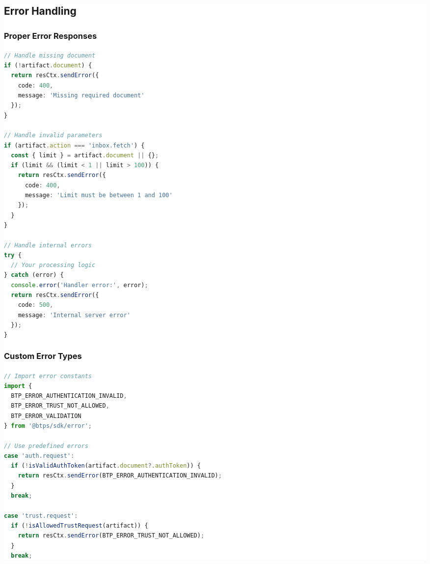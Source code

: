 ## Error Handling

### Proper Error Responses

```typescript
// Handle missing document
if (!artifact.document) {
  return resCtx.sendError({
    code: 400,
    message: 'Missing required document'
  });
}

// Handle invalid parameters
if (artifact.action === 'inbox.fetch') {
  const { limit } = artifact.document || {};
  if (limit && (limit < 1 || limit > 100)) {
    return resCtx.sendError({
      code: 400,
      message: 'Limit must be between 1 and 100'
    });
  }
}

// Handle internal errors
try {
  // Your processing logic
} catch (error) {
  console.error('Handler error:', error);
  return resCtx.sendError({
    code: 500,
    message: 'Internal server error'
  });
}
```

### Custom Error Types

```typescript
// Import error constants
import { 
  BTP_ERROR_AUTHENTICATION_INVALID,
  BTP_ERROR_TRUST_NOT_ALLOWED,
  BTP_ERROR_VALIDATION 
} from '@btps/sdk/error';

// Use predefined errors
case 'auth.request':
  if (!isValidAuthToken(artifact.document?.authToken)) {
    return resCtx.sendError(BTP_ERROR_AUTHENTICATION_INVALID);
  }
  break;

case 'trust.request':
  if (!isAllowedTrustRequest(artifact)) {
    return resCtx.sendError(BTP_ERROR_TRUST_NOT_ALLOWED);
  }
  break;
```
